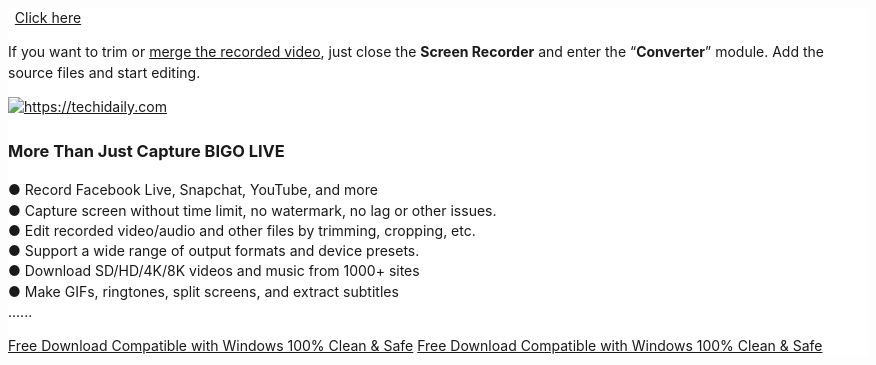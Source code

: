 



<span id="1975562">
					<video width="128" height="480" style="cursor:pointer"
           poster="//a.impactradius-go.com/display-clicktoplayimage/1975562.png"
           onclick="if(!this.playClicked){this.play();this.setAttribute('controls',true);this.playClicked=true;}">
	   <source src="//a.impactradius-go.com/display-ad/22993-1975562">
	   <img src="//a.impactradius-go.com/display-clicktoplayimage/1975562.png" style="border: none; height: 100%; width: 100%; object-fit: contain">
	</video>
	<div style="width:80px;text-align:center"><a href="javascript:window.open(decodeURIComponent('https%3A%2F%2Fhomestyler.sjv.io%2Fc%2F5597632%2F1975562%2F22993'), '_blank');void(0);">Click here</a></div>
</span>
<img height="0" width="0" src="https://imp.pxf.io/i/5597632/1975562/22993" style="position:absolute;visibility:hidden;" border="0" />





If you want to trim or [merge the recorded video](https://tools.techidaily.com/videoconverterfactory/hd-video-converter/), just close the **Screen Recorder** and enter the “**Converter**” module. Add the source files and start editing.














<a href="https://unicoeye.pxf.io/c/5597632/2134218/18498" target="_top" id="2134218">
  <img src="//a.impactradius-go.com/display-ad/18498-2134218" border="0" alt="https://techidaily.com" width="728" height="90"/>
</a>
<img height="0" width="0" src="https://unicoeye.pxf.io/i/5597632/2134218/18498" style="position:absolute;visibility:hidden;" border="0" />





### More Than Just Capture BIGO LIVE

● Record Facebook Live, Snapchat, YouTube, and more  
● Capture screen without time limit, no watermark, no lag or other issues.  
● Edit recorded video/audio and other files by trimming, cropping, etc.  
● Support a wide range of output formats and device presets.  
● Download SD/HD/4K/8K videos and music from 1000+ sites  
● Make GIFs, ringtones, split screens, and extract subtitles  
......

[Free Download Compatible with Windows 100% Clean & Safe](https://tools.techidaily.com/videoconverterfactory/hd-video-converter/) [Free Download Compatible with Windows 100% Clean & Safe](https://tools.techidaily.com/videoconverterfactory/hd-video-converter/) 
